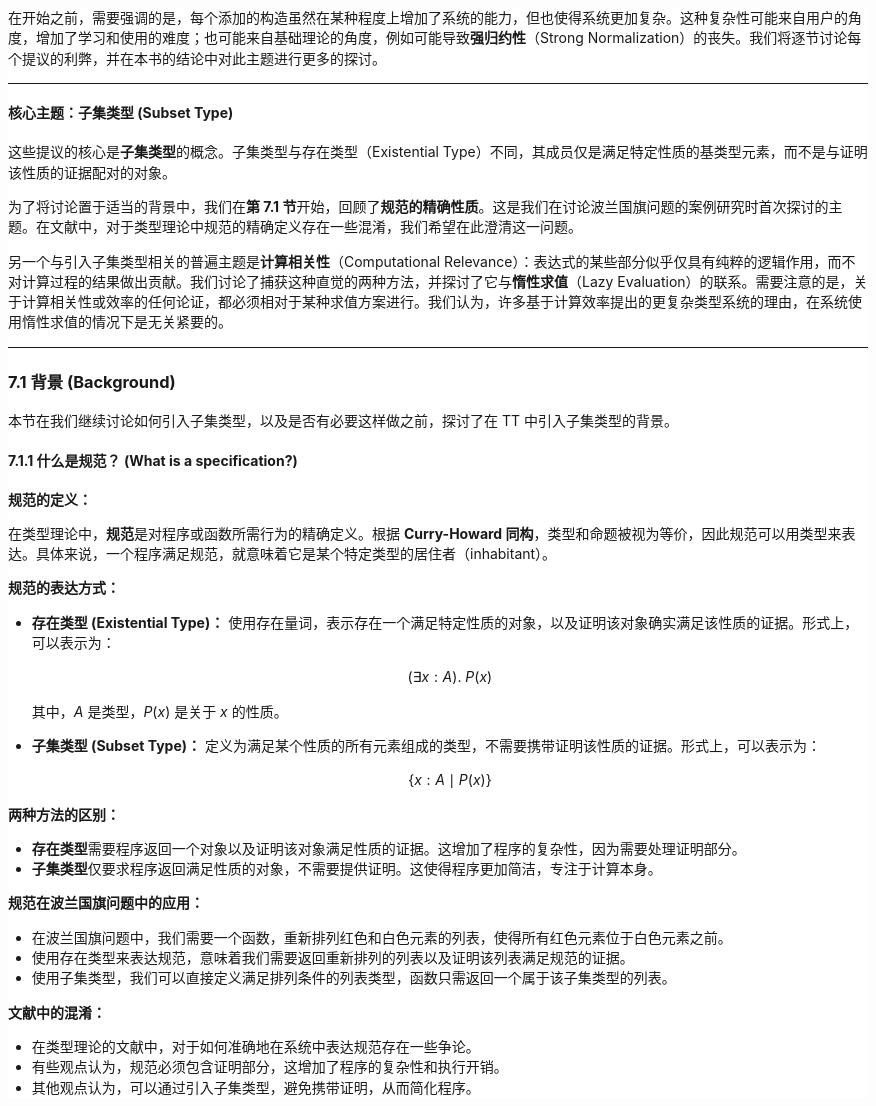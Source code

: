 在开始之前，需要强调的是，每个添加的构造虽然在某种程度上增加了系统的能力，但也使得系统更加复杂。这种复杂性可能来自用户的角度，增加了学习和使用的难度；也可能来自基础理论的角度，例如可能导致**强归约性**（Strong Normalization）的丧失。我们将逐节讨论每个提议的利弊，并在本书的结论中对此主题进行更多的探讨。

---

#### **核心主题：子集类型 (Subset Type)**

这些提议的核心是**子集类型**的概念。子集类型与存在类型（Existential Type）不同，其成员仅是满足特定性质的基类型元素，而不是与证明该性质的证据配对的对象。

为了将讨论置于适当的背景中，我们在**第 7.1 节**开始，回顾了**规范的精确性质**。这是我们在讨论波兰国旗问题的案例研究时首次探讨的主题。在文献中，对于类型理论中规范的精确定义存在一些混淆，我们希望在此澄清这一问题。

另一个与引入子集类型相关的普遍主题是**计算相关性**（Computational Relevance）：表达式的某些部分似乎仅具有纯粹的逻辑作用，而不对计算过程的结果做出贡献。我们讨论了捕获这种直觉的两种方法，并探讨了它与**惰性求值**（Lazy Evaluation）的联系。需要注意的是，关于计算相关性或效率的任何论证，都必须相对于某种求值方案进行。我们认为，许多基于计算效率提出的更复杂类型系统的理由，在系统使用惰性求值的情况下是无关紧要的。

---

### **7.1 背景 (Background)**

本节在我们继续讨论如何引入子集类型，以及是否有必要这样做之前，探讨了在 TT 中引入子集类型的背景。

#### **7.1.1 什么是规范？ (What is a specification?)**

**规范的定义：**

在类型理论中，**规范**是对程序或函数所需行为的精确定义。根据 **Curry-Howard 同构**，类型和命题被视为等价，因此规范可以用类型来表达。具体来说，一个程序满足规范，就意味着它是某个特定类型的居住者（inhabitant）。

**规范的表达方式：**

- **存在类型 (Existential Type)：** 使用存在量词，表示存在一个满足特定性质的对象，以及证明该对象确实满足该性质的证据。形式上，可以表示为：
  
  $$
  (\exists x : A).\ P(x)
  $$
  
  其中，$A$ 是类型，$P(x)$ 是关于 $x$ 的性质。

- **子集类型 (Subset Type)：** 定义为满足某个性质的所有元素组成的类型，不需要携带证明该性质的证据。形式上，可以表示为：
  
  $$
  \{ x : A \mid P(x) \}
  $$

**两种方法的区别：**

- **存在类型**需要程序返回一个对象以及证明该对象满足性质的证据。这增加了程序的复杂性，因为需要处理证明部分。
- **子集类型**仅要求程序返回满足性质的对象，不需要提供证明。这使得程序更加简洁，专注于计算本身。

**规范在波兰国旗问题中的应用：**

- 在波兰国旗问题中，我们需要一个函数，重新排列红色和白色元素的列表，使得所有红色元素位于白色元素之前。
- 使用存在类型来表达规范，意味着我们需要返回重新排列的列表以及证明该列表满足规范的证据。
- 使用子集类型，我们可以直接定义满足排列条件的列表类型，函数只需返回一个属于该子集类型的列表。

**文献中的混淆：**

- 在类型理论的文献中，对于如何准确地在系统中表达规范存在一些争论。
- 有些观点认为，规范必须包含证明部分，这增加了程序的复杂性和执行开销。
- 其他观点认为，可以通过引入子集类型，避免携带证明，从而简化程序。
